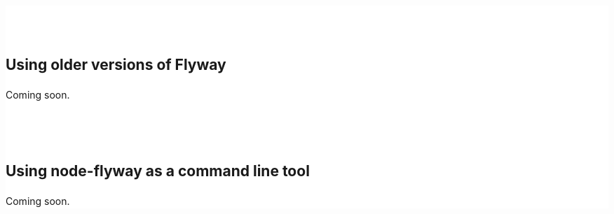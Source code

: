 <br>
<br>

## Using older versions of Flyway
Coming soon.

<br>
<br>

## Using node-flyway as a command line tool
Coming soon.



